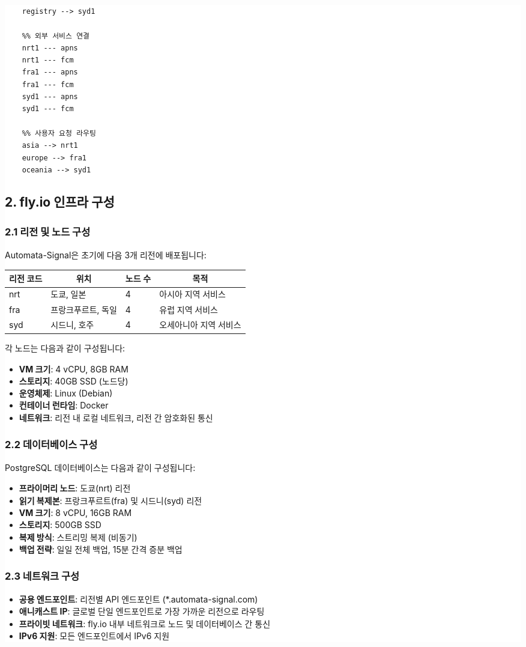 ```mermaid
    registry --> syd1

    %% 외부 서비스 연결
    nrt1 --- apns
    nrt1 --- fcm
    fra1 --- apns
    fra1 --- fcm
    syd1 --- apns
    syd1 --- fcm

    %% 사용자 요청 라우팅
    asia --> nrt1
    europe --> fra1
    oceania --> syd1
```

## 2. fly.io 인프라 구성

### 2.1 리전 및 노드 구성

Automata-Signal은 초기에 다음 3개 리전에 배포됩니다:

| 리전 코드 | 위치               | 노드 수 | 목적                   |
| --------- | ------------------ | ------- | ---------------------- |
| nrt       | 도쿄, 일본         | 4       | 아시아 지역 서비스     |
| fra       | 프랑크푸르트, 독일 | 4       | 유럽 지역 서비스       |
| syd       | 시드니, 호주       | 4       | 오세아니아 지역 서비스 |

각 노드는 다음과 같이 구성됩니다:

- **VM 크기**: 4 vCPU, 8GB RAM
- **스토리지**: 40GB SSD (노드당)
- **운영체제**: Linux (Debian)
- **컨테이너 런타임**: Docker
- **네트워크**: 리전 내 로컬 네트워크, 리전 간 암호화된 통신

### 2.2 데이터베이스 구성

PostgreSQL 데이터베이스는 다음과 같이 구성됩니다:

- **프라이머리 노드**: 도쿄(nrt) 리전
- **읽기 복제본**: 프랑크푸르트(fra) 및 시드니(syd) 리전
- **VM 크기**: 8 vCPU, 16GB RAM
- **스토리지**: 500GB SSD
- **복제 방식**: 스트리밍 복제 (비동기)
- **백업 전략**: 일일 전체 백업, 15분 간격 증분 백업

### 2.3 네트워크 구성

- **공용 엔드포인트**: 리전별 API 엔드포인트 (\*.automata-signal.com)
- **애니캐스트 IP**: 글로벌 단일 엔드포인트로 가장 가까운 리전으로 라우팅
- **프라이빗 네트워크**: fly.io 내부 네트워크로 노드 및 데이터베이스 간 통신
- **IPv6 지원**: 모든 엔드포인트에서 IPv6 지원
